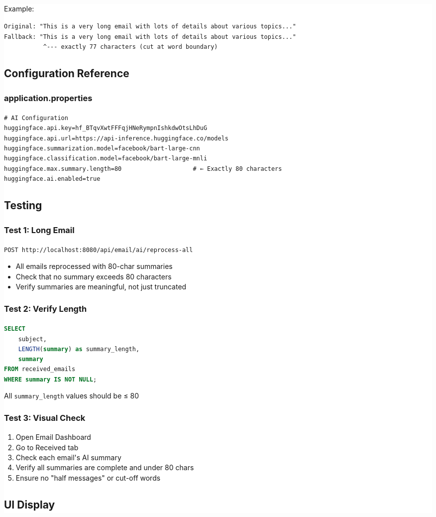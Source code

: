 Example:
```
Original: "This is a very long email with lots of details about various topics..."
Fallback: "This is a very long email with lots of details about various topics..."
           ^--- exactly 77 characters (cut at word boundary)
```

## Configuration Reference

### application.properties
```properties
# AI Configuration
huggingface.api.key=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
huggingface.api.url=https://api-inference.huggingface.co/models
huggingface.summarization.model=facebook/bart-large-cnn
huggingface.classification.model=facebook/bart-large-mnli
huggingface.max.summary.length=80                    # ← Exactly 80 characters
huggingface.ai.enabled=true
```

## Testing

### Test 1: Long Email
```bash
POST http://localhost:8080/api/email/ai/reprocess-all
```
- All emails reprocessed with 80-char summaries
- Check that no summary exceeds 80 characters
- Verify summaries are meaningful, not just truncated

### Test 2: Verify Length
```sql
SELECT 
    subject, 
    LENGTH(summary) as summary_length, 
    summary 
FROM received_emails 
WHERE summary IS NOT NULL;
```
All `summary_length` values should be ≤ 80

### Test 3: Visual Check
1. Open Email Dashboard
2. Go to Received tab
3. Check each email's AI summary
4. Verify all summaries are complete and under 80 chars
5. Ensure no "half messages" or cut-off words

## UI Display
